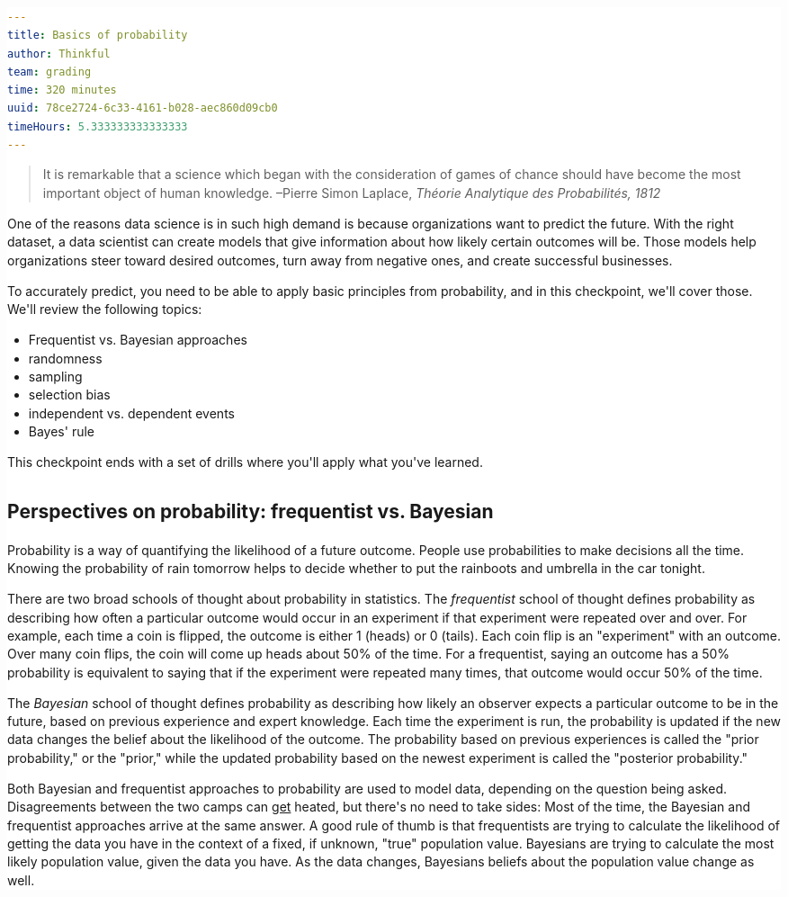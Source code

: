 ```yaml
---
title: Basics of probability
author: Thinkful
team: grading
time: 320 minutes
uuid: 78ce2724-6c33-4161-b028-aec860d09cb0
timeHours: 5.333333333333333
---
```


>It is remarkable that a science which began with the consideration of games of
chance should have become the most important object of human knowledge. –Pierre Simon Laplace, _Théorie Analytique des Probabilités, 1812_

One of the reasons data science is in such high demand is because organizations want to predict the future. With the right dataset, a data scientist can create models that give information about how likely certain outcomes will be. Those models help organizations steer toward desired outcomes, turn away from negative ones, and create successful businesses.

To accurately predict, you need to be able to apply basic principles from probability, and in this checkpoint, we'll cover those. We'll review the following topics:

* Frequentist vs. Bayesian approaches
* randomness
* sampling
* selection bias
* independent vs. dependent events
* Bayes' rule


This checkpoint ends with a set of drills where you'll apply what you've learned.

## Perspectives on probability: frequentist vs. Bayesian

Probability is a way of quantifying the likelihood of a future outcome. People use probabilities to make decisions all the time. Knowing the probability of rain tomorrow helps to decide whether to put the rainboots and umbrella in the car tonight. 

There are two broad schools of thought about probability in statistics. The *frequentist* school of thought defines probability as describing how often a particular outcome would occur in an experiment if that experiment were repeated over and over. For example, each time a coin is flipped, the outcome is either 1 (heads) or 0 (tails). Each coin flip is an "experiment" with an outcome. Over many coin flips, the coin will come up heads about 50% of the time. For a frequentist, saying an outcome has a 50% probability is equivalent to saying that if the experiment were repeated many times, that outcome would occur 50% of the time. 

The *Bayesian* school of thought defines probability as describing how likely an observer expects a particular outcome to be in the future, based on previous experience and expert knowledge. Each time the experiment is run, the probability is updated if the new data changes the belief about the likelihood of the outcome. The probability based on previous experiences is called the "prior probability," or the "prior," while the updated probability based on the newest experiment is called the "posterior probability."

Both Bayesian and frequentist approaches to probability are used to model data, depending on the question being asked. Disagreements between the two camps can [get](https://xkcd.com/1132/) heated, but there's no need to take sides: Most of the time, the Bayesian and frequentist approaches arrive at the same answer. A good rule of thumb is that frequentists are trying to calculate the likelihood of getting the data you have in the context of a fixed, if unknown, "true" population value. Bayesians are trying to calculate the most likely population value, given the data you have. As the data changes, Bayesians beliefs about the population value change as well.
